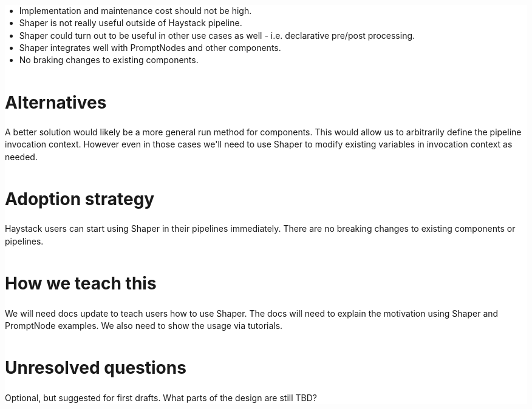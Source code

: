 
- Implementation and maintenance cost should not be high.
- Shaper is not really useful outside of Haystack pipeline.
- Shaper could turn out to be useful in other use cases as well - i.e. declarative pre/post processing.
- Shaper integrates well with PromptNodes and other components.
- No braking changes to existing components.


# Alternatives

A better solution would likely be a more general run method for components. This would allow us to arbitrarily
define the pipeline invocation context. However even in those cases we'll need to use Shaper to modify
existing variables in invocation context as needed.

# Adoption strategy

Haystack users can start using Shaper in their pipelines immediately. There are no breaking changes to
existing components or pipelines.


# How we teach this

We will need docs update to teach users how to use Shaper. The docs will need to explain the
motivation using Shaper and PromptNode examples. We also need to show the usage via tutorials.


# Unresolved questions

Optional, but suggested for first drafts. What parts of the design are still
TBD?
